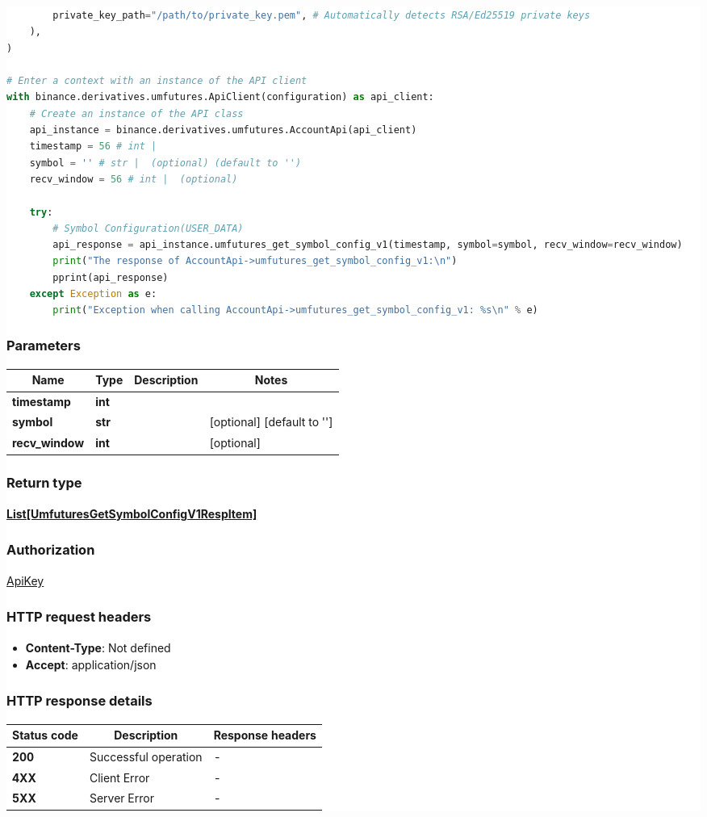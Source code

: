 ```python
        private_key_path="/path/to/private_key.pem", # Automatically detects RSA/Ed25519 private keys
    ),
)

# Enter a context with an instance of the API client
with binance.derivatives.umfutures.ApiClient(configuration) as api_client:
    # Create an instance of the API class
    api_instance = binance.derivatives.umfutures.AccountApi(api_client)
    timestamp = 56 # int | 
    symbol = '' # str |  (optional) (default to '')
    recv_window = 56 # int |  (optional)

    try:
        # Symbol Configuration(USER_DATA)
        api_response = api_instance.umfutures_get_symbol_config_v1(timestamp, symbol=symbol, recv_window=recv_window)
        print("The response of AccountApi->umfutures_get_symbol_config_v1:\n")
        pprint(api_response)
    except Exception as e:
        print("Exception when calling AccountApi->umfutures_get_symbol_config_v1: %s\n" % e)
```



### Parameters


Name | Type | Description  | Notes
------------- | ------------- | ------------- | -------------
 **timestamp** | **int**|  | 
 **symbol** | **str**|  | [optional] [default to &#39;&#39;]
 **recv_window** | **int**|  | [optional] 

### Return type

[**List[UmfuturesGetSymbolConfigV1RespItem]**](UmfuturesGetSymbolConfigV1RespItem.md)

### Authorization

[ApiKey](../README.md#ApiKey)

### HTTP request headers

 - **Content-Type**: Not defined
 - **Accept**: application/json

### HTTP response details

| Status code | Description | Response headers |
|-------------|-------------|------------------|
**200** | Successful operation |  -  |
**4XX** | Client Error |  -  |
**5XX** | Server Error |  -  |
